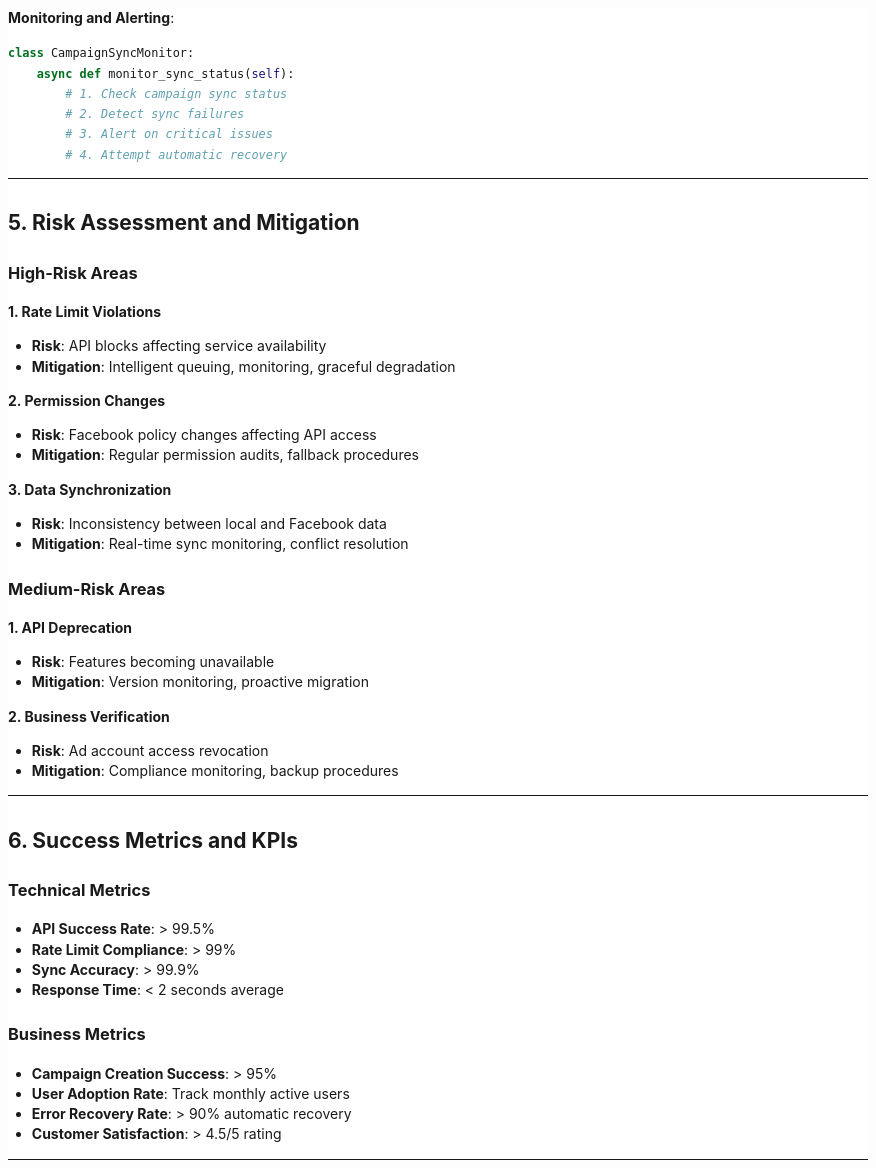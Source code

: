 **Monitoring and Alerting**:
```python
class CampaignSyncMonitor:
    async def monitor_sync_status(self):
        # 1. Check campaign sync status
        # 2. Detect sync failures
        # 3. Alert on critical issues
        # 4. Attempt automatic recovery
```

---

## 5. Risk Assessment and Mitigation

### High-Risk Areas

**1. Rate Limit Violations**
- **Risk**: API blocks affecting service availability
- **Mitigation**: Intelligent queuing, monitoring, graceful degradation

**2. Permission Changes**
- **Risk**: Facebook policy changes affecting API access
- **Mitigation**: Regular permission audits, fallback procedures

**3. Data Synchronization**
- **Risk**: Inconsistency between local and Facebook data
- **Mitigation**: Real-time sync monitoring, conflict resolution

### Medium-Risk Areas

**1. API Deprecation**
- **Risk**: Features becoming unavailable
- **Mitigation**: Version monitoring, proactive migration

**2. Business Verification**
- **Risk**: Ad account access revocation
- **Mitigation**: Compliance monitoring, backup procedures

---

## 6. Success Metrics and KPIs

### Technical Metrics
- **API Success Rate**: > 99.5%
- **Rate Limit Compliance**: > 99%
- **Sync Accuracy**: > 99.9%
- **Response Time**: < 2 seconds average

### Business Metrics
- **Campaign Creation Success**: > 95%
- **User Adoption Rate**: Track monthly active users
- **Error Recovery Rate**: > 90% automatic recovery
- **Customer Satisfaction**: > 4.5/5 rating

---